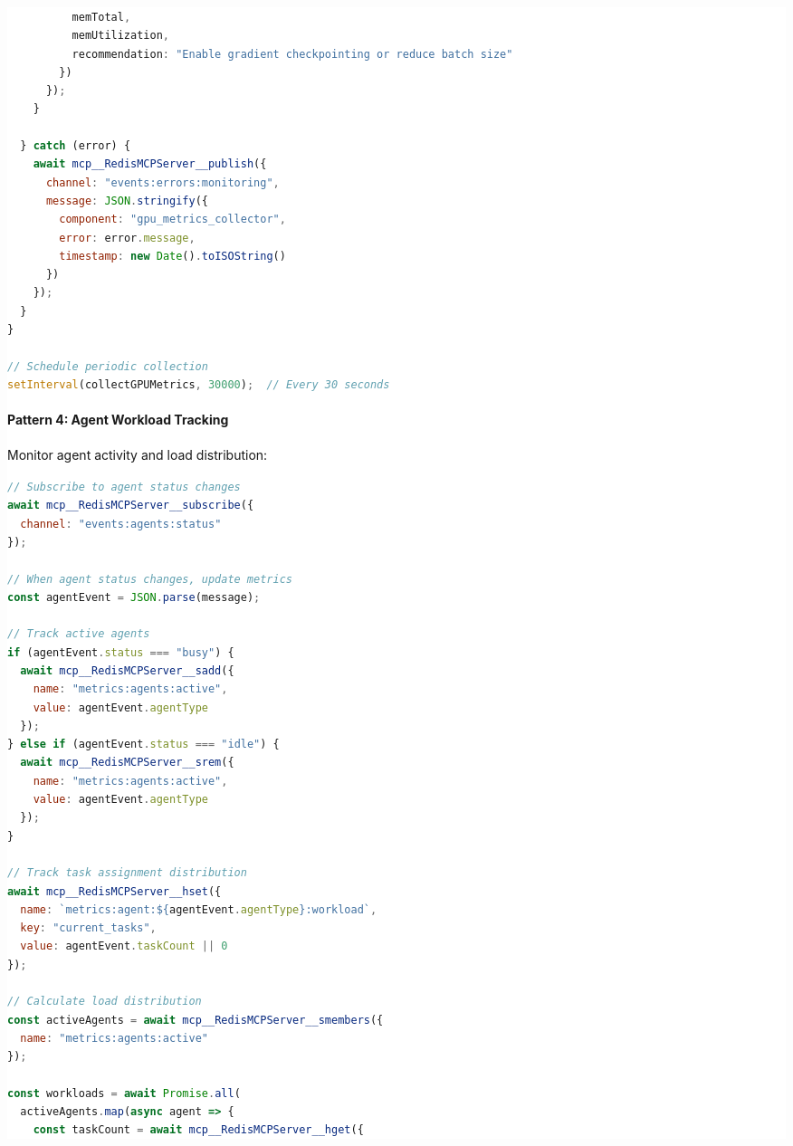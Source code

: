 ```javascript
          memTotal,
          memUtilization,
          recommendation: "Enable gradient checkpointing or reduce batch size"
        })
      });
    }

  } catch (error) {
    await mcp__RedisMCPServer__publish({
      channel: "events:errors:monitoring",
      message: JSON.stringify({
        component: "gpu_metrics_collector",
        error: error.message,
        timestamp: new Date().toISOString()
      })
    });
  }
}

// Schedule periodic collection
setInterval(collectGPUMetrics, 30000);  // Every 30 seconds
```

#### Pattern 4: Agent Workload Tracking

Monitor agent activity and load distribution:

```javascript
// Subscribe to agent status changes
await mcp__RedisMCPServer__subscribe({
  channel: "events:agents:status"
});

// When agent status changes, update metrics
const agentEvent = JSON.parse(message);

// Track active agents
if (agentEvent.status === "busy") {
  await mcp__RedisMCPServer__sadd({
    name: "metrics:agents:active",
    value: agentEvent.agentType
  });
} else if (agentEvent.status === "idle") {
  await mcp__RedisMCPServer__srem({
    name: "metrics:agents:active",
    value: agentEvent.agentType
  });
}

// Track task assignment distribution
await mcp__RedisMCPServer__hset({
  name: `metrics:agent:${agentEvent.agentType}:workload`,
  key: "current_tasks",
  value: agentEvent.taskCount || 0
});

// Calculate load distribution
const activeAgents = await mcp__RedisMCPServer__smembers({
  name: "metrics:agents:active"
});

const workloads = await Promise.all(
  activeAgents.map(async agent => {
    const taskCount = await mcp__RedisMCPServer__hget({
```